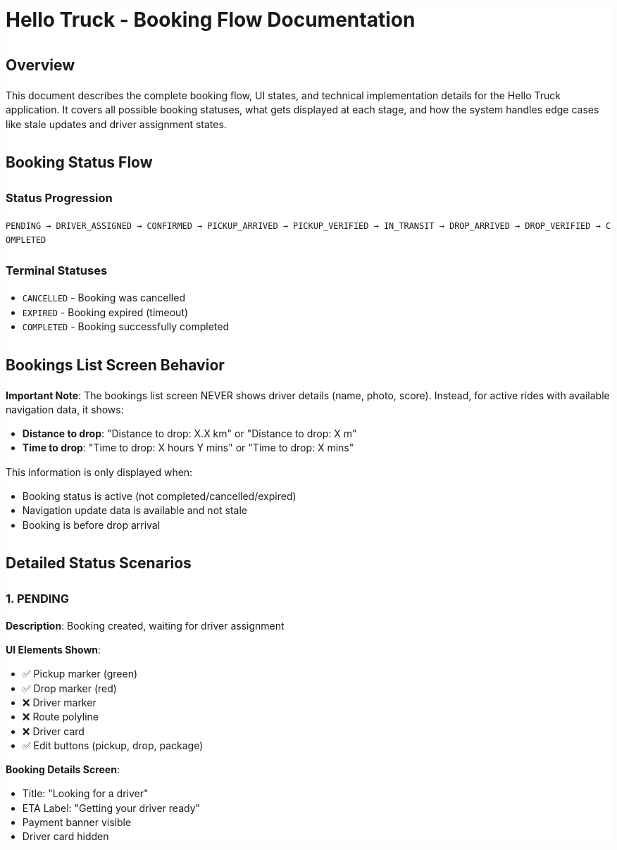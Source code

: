 # Hello Truck - Booking Flow Documentation

## Overview
This document describes the complete booking flow, UI states, and technical implementation details for the Hello Truck application. It covers all possible booking statuses, what gets displayed at each stage, and how the system handles edge cases like stale updates and driver assignment states.

## Booking Status Flow

### Status Progression
```
PENDING → DRIVER_ASSIGNED → CONFIRMED → PICKUP_ARRIVED → PICKUP_VERIFIED → IN_TRANSIT → DROP_ARRIVED → DROP_VERIFIED → COMPLETED
```

### Terminal Statuses
- `CANCELLED` - Booking was cancelled
- `EXPIRED` - Booking expired (timeout)
- `COMPLETED` - Booking successfully completed

## Bookings List Screen Behavior

**Important Note**: The bookings list screen NEVER shows driver details (name, photo, score). Instead, for active rides with available navigation data, it shows:
- **Distance to drop**: "Distance to drop: X.X km" or "Distance to drop: X m"
- **Time to drop**: "Time to drop: X hours Y mins" or "Time to drop: X mins"

This information is only displayed when:
- Booking status is active (not completed/cancelled/expired)
- Navigation update data is available and not stale
- Booking is before drop arrival

## Detailed Status Scenarios

### 1. PENDING
**Description**: Booking created, waiting for driver assignment

**UI Elements Shown**:
- ✅ Pickup marker (green)
- ✅ Drop marker (red)
- ❌ Driver marker
- ❌ Route polyline
- ❌ Driver card
- ✅ Edit buttons (pickup, drop, package)

**Booking Details Screen**:
- Title: "Looking for a driver"
- ETA Label: "Getting your driver ready"
- Payment banner visible
- Driver card hidden
